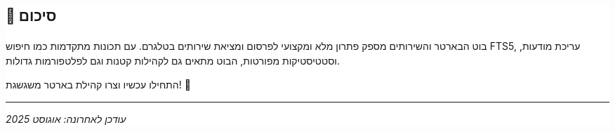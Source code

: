 
## 🏁 סיכום

בוט הבארטר והשירותים מספק פתרון מלא ומקצועי לפרסום ומציאת שירותים בטלגרם. עם תכונות מתקדמות כמו חיפוש FTS5, עריכת מודעות, וסטטיסטיקות מפורטות, הבוט מתאים גם לקהילות קטנות וגם לפלטפורמות גדולות.

התחילו עכשיו וצרו קהילת בארטר משגשגת! 🚀

---
*עודכן לאחרונה: אוגוסט 2025*

